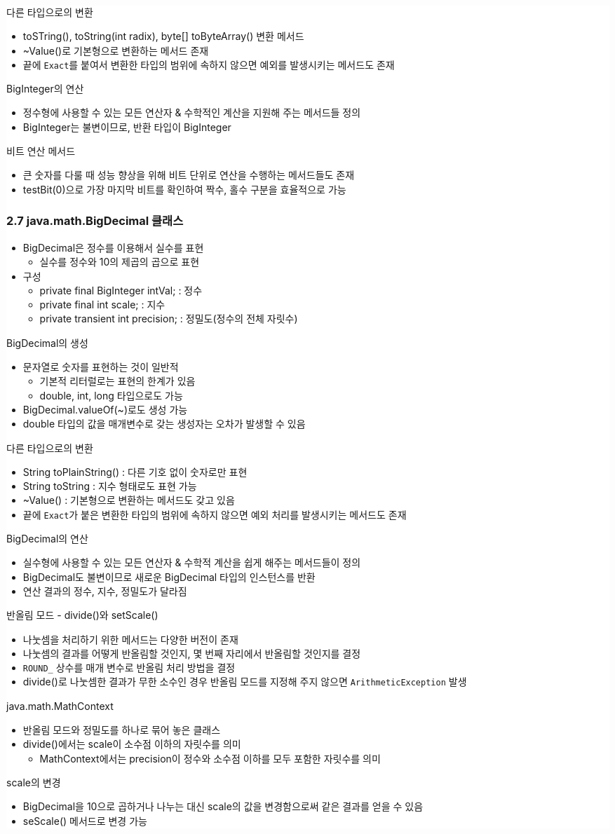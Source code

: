 다른 타입으로의 변환

- toSTring(), toString(int radix), byte[] toByteArray() 변환 메서드
- ~Value()로 기본형으로 변환하는 메서드 존재
- 끝에 `Exact`를 붙여서 변환한 타입의 범위에 속하지 않으면 예외를 발생시키는 메서드도 존재

BigInteger의 연산

- 정수형에 사용할 수 있는 모든 연산자 & 수학적인 계산을 지원해 주는 메서드들 정의
- BigInteger는 불변이므로, 반환 타입이 BigInteger

비트 연산 메서드

- 큰 숫자를 다룰 때 성능 향상을 위해 비트 단위로 연산을 수행하는 메서드들도 존재
- testBit(0)으로 가장 마지막 비트를 확인하여 짝수, 홀수 구분을 효율적으로 가능

### 2.7 java.math.BigDecimal 클래스

- BigDecimal은 정수를 이용해서 실수를 표현
  - 실수를 정수와 10의 제곱의 곱으로 표현
- 구성
  - private final BigInteger intVal; : 정수
  - private final int scale; : 지수
  - private transient int precision; : 정밀도(정수의 전체 자릿수)

BigDecimal의 생성

- 문자열로 숫자를 표현하는 것이 일반적
  - 기본적 리터럴로는 표현의 한계가 있음
  - double, int, long 타입으로도 가능
- BigDecimal.valueOf(~)로도 생성 가능
- double 타입의 값을 매개변수로 갖는 생성자는 오차가 발생할 수 있음

다른 타입으로의 변환

- String toPlainString() : 다른 기호 없이 숫자로만 표현
- String toString : 지수 형태로도 표현 가능
- ~Value() : 기본형으로 변환하는 메서드도 갖고 있음
- 끝에 `Exact`가 붙은 변환한 타입의 범위에 속하지 않으면 예외 처리를 발생시키는 메서드도 존재

BigDecimal의 연산

- 실수형에 사용할 수 있는 모든 연산자 & 수학적 계산을 쉽게 해주는 메서드들이 정의
- BigDecimal도 불변이므로 새로운 BigDecimal 타입의 인스턴스를 반환
- 연산 결과의 정수, 지수, 정밀도가 달라짐

반올림 모드 - divide()와 setScale()

- 나눗셈을 처리하기 위한 메서드는 다양한 버전이 존재
- 나눗셈의 결과를 어떻게 반올림할 것인지, 몇 번째 자리에서 반올림할 것인지를 결정
- `ROUND_` 상수를 매개 변수로 반올림 처리 방법을 결정
- divide()로 나눗셈한 결과가 무한 소수인 경우 반올림 모드를 지정해 주지 않으면 `ArithmeticException` 발생

java.math.MathContext

- 반올림 모드와 정밀도를 하나로 묶어 놓은 클래스
- divide()에서는 scale이 소수점 이하의 자릿수를 의미
  - MathContext에서는 precision이 정수와 소수점 이하를 모두 포함한 자릿수를 의미

scale의 변경

- BigDecimal을 10으로 곱하거나 나누는 대신 scale의 값을 변경함으로써 같은 결과를 얻을 수 있음
- seScale() 메서드로 변경 가능
